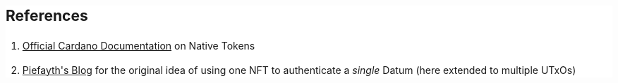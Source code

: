 
## References

1. [Official Cardano Documentation](https://cardano-ledger.readthedocs.io/en/latest/explanations/token-bundles.html) on Native Tokens

2. [Piefayth's Blog](https://piefayth.github.io/blog/pages/aiken1/) for the original idea of using one NFT to authenticate a _single_ Datum (here extended to multiple UTxOs)